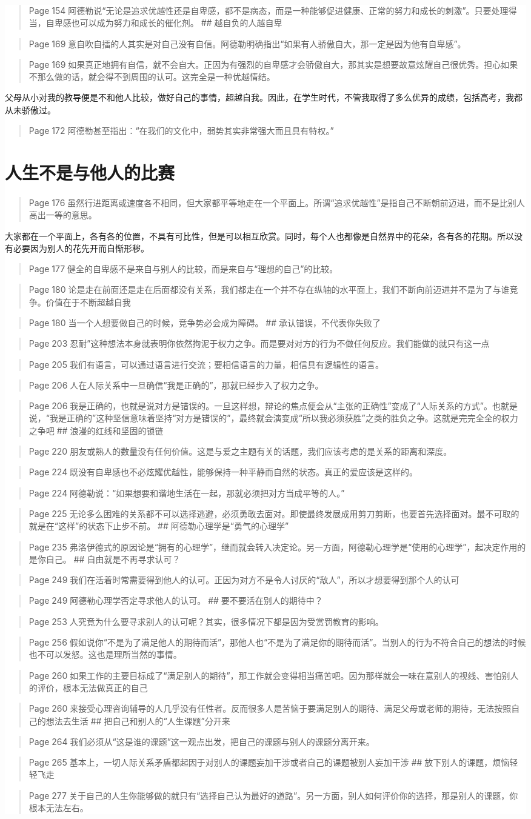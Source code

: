 > Page 154 阿德勒说“无论是追求优越性还是自卑感，都不是病态，而是一种能够促进健康、正常的努力和成长的刺激”。只要处理得当，自卑感也可以成为努力和成长的催化剂。 \## 越自负的人越自卑

> Page 169 意自吹自擂的人其实是对自己没有自信。阿德勒明确指出“如果有人骄傲自大，那一定是因为他有自卑感”。

> Page 169 如果真正地拥有自信，就不会自大。正因为有强烈的自卑感才会骄傲自大，那其实是想要故意炫耀自己很优秀。担心如果不那么做的话，就会得不到周围的认可。这完全是一种优越情结。

父母从小对我的教导便是不和他人比较，做好自己的事情，超越自我。因此，在学生时代，不管我取得了多么优异的成绩，包括高考，我都从未骄傲过。

> Page 172 阿德勒甚至指出：&ldquo;在我们的文化中，弱势其实非常强大而且具有特权。&rdquo;


<a id="人生不是与他人的比赛"></a>

# 人生不是与他人的比赛

> Page 176 虽然行进距离或速度各不相同，但大家都平等地走在一个平面上。所谓“追求优越性”是指自己不断朝前迈进，而不是比别人高出一等的意思。

大家都在一个平面上，各有各的位置，不具有可比性，但是可以相互欣赏。同时，每个人也都像是自然界中的花朵，各有各的花期。所以没有必要因为别人的花先开而自惭形秽。

> Page 177 健全的自卑感不是来自与别人的比较，而是来自与“理想的自己”的比较。

> Page 180 论是走在前面还是走在后面都没有关系，我们都走在一个并不存在纵轴的水平面上，我们不断向前迈进并不是为了与谁竞争。价值在于不断超越自我

> Page 180 当一个人想要做自己的时候，竞争势必会成为障碍。 ## 承认错误，不代表你失败了

> Page 203 忍耐”这种想法本身就表明你依然拘泥于权力之争。而是要对对方的行为不做任何反应。我们能做的就只有这一点

> Page 205 我们有语言，可以通过语言进行交流；要相信语言的力量，相信具有逻辑性的语言。

> Page 206 人在人际关系中一旦确信“我是正确的”，那就已经步入了权力之争。

> Page 206 我是正确的，也就是说对方是错误的。一旦这样想，辩论的焦点便会从“主张的正确性”变成了“人际关系的方式”。也就是说，&ldquo;我是正确的&rdquo;这种坚信意味着坚持“对方是错误的”，最终就会演变成“所以我必须获胜”之类的胜负之争。这就是完完全全的权力之争吧 \## 浪漫的红线和坚固的锁链

> Page 220 朋友或熟人的数量没有任何价值。这是与爱之主题有关的话题，我们应该考虑的是关系的距离和深度。

> Page 224 既没有自卑感也不必炫耀优越性，能够保持一种平静而自然的状态。真正的爱应该是这样的。

> Page 224 阿德勒说：&ldquo;如果想要和谐地生活在一起，那就必须把对方当成平等的人。&rdquo;

> Page 225 无论多么困难的关系都不可以选择逃避，必须勇敢去面对。即使最终发展成用剪刀剪断，也要首先选择面对。最不可取的就是在“这样”的状态下止步不前。 \## 阿德勒心理学是“勇气的心理学”

> Page 235 弗洛伊德式的原因论是“拥有的心理学”，继而就会转入决定论。另一方面，阿德勒心理学是“使用的心理学”，起决定作用的是你自己。 \## 自由就是不再寻求认可？

> Page 249 我们在活着时常需要得到他人的认可。正因为对方不是令人讨厌的“敌人”，所以才想要得到那个人的认可

> Page 249 阿德勒心理学否定寻求他人的认可。 ## 要不要活在别人的期待中？

> Page 253 人究竟为什么要寻求别人的认可呢？其实，很多情况下都是因为受赏罚教育的影响。

> Page 256 假如说你“不是为了满足他人的期待而活”，那他人也“不是为了满足你的期待而活”。当别人的行为不符合自己的想法的时候也不可以发怒。这也是理所当然的事情。

> Page 260 如果工作的主要目标成了“满足别人的期待”，那工作就会变得相当痛苦吧。因为那样就会一味在意别人的视线、害怕别人的评价，根本无法做真正的自己

> Page 260 来接受心理咨询辅导的人几乎没有任性者。反而很多人是苦恼于要满足别人的期待、满足父母或老师的期待，无法按照自己的想法去生活 \## 把自己和别人的“人生课题”分开来

> Page 264 我们必须从“这是谁的课题”这一观点出发，把自己的课题与别人的课题分离开来。

> Page 265 基本上，一切人际关系矛盾都起因于对别人的课题妄加干涉或者自己的课题被别人妄加干涉 \## 放下别人的课题，烦恼轻轻飞走

> Page 277 关于自己的人生你能够做的就只有“选择自己认为最好的道路”。另一方面，别人如何评价你的选择，那是别人的课题，你根本无法左右。
